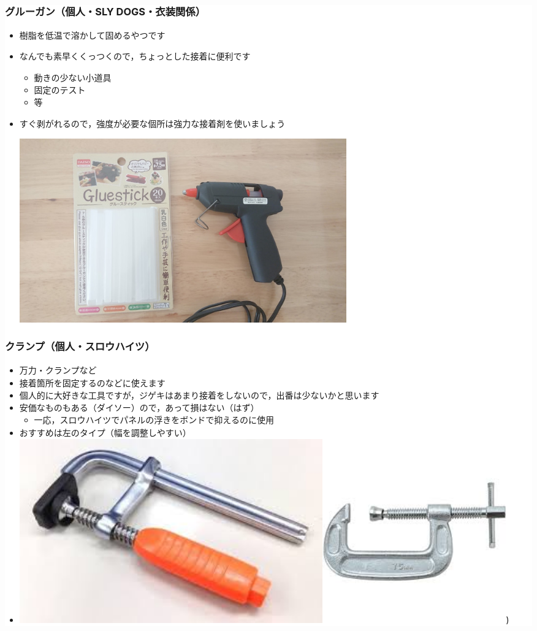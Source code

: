 
### グルーガン（個人・SLY DOGS・衣装関係）

- 樹脂を低温で溶かして固めるやつです
- なんでも素早くくっつくので，ちょっとした接着に便利です
  - 動きの少ない小道具
  - 固定のテスト
  - 等
- すぐ剥がれるので，強度が必要な個所は強力な接着剤を使いましょう

    <img src="./../images/o_gluegan.bmp" height="300">

### クランプ（個人・スロウハイツ）

- 万力・クランプなど
- 接着箇所を固定するのなどに使えます
- 個人的に大好きな工具ですが，ジゲキはあまり接着をしないので，出番は少ないかと思います
- 安価なものもある（ダイソー）ので，あって損はない（はず）
  - 一応，スロウハイツでパネルの浮きをボンドで抑えるのに使用
- おすすめは左のタイプ（幅を調整しやすい）
- 
    <img src="./../images/o_clamp.bmp" height="300"><img src="../images/o_clamp2.bmp" height="300">)


